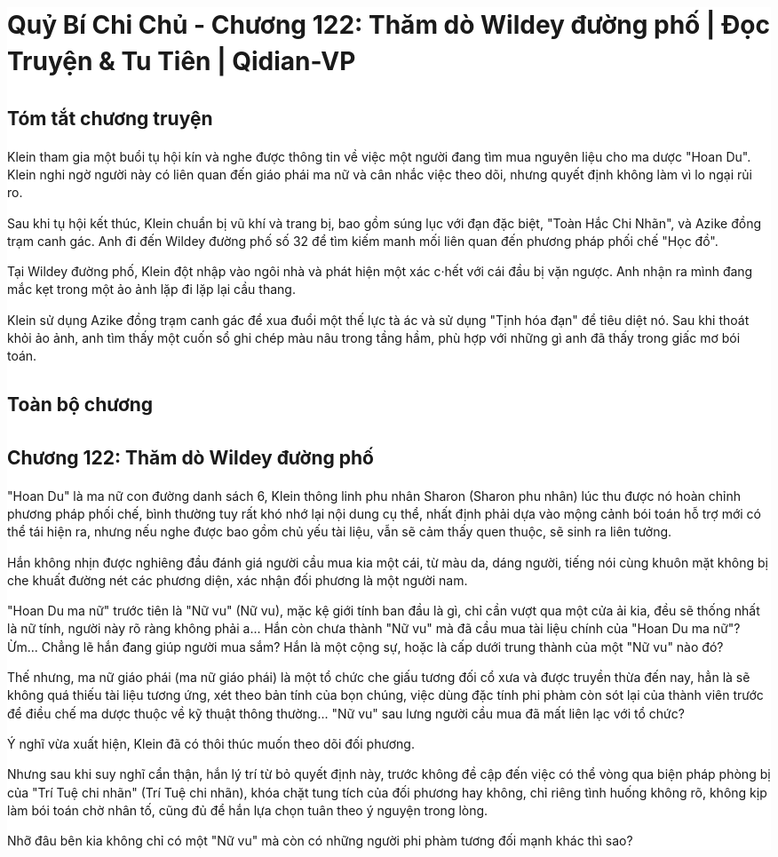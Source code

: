 # Quỷ Bí Chi Chủ - Chương 122: Thăm dò Wildey đường phố | Đọc Truyện & Tu Tiên | Qidian-VP



## Tóm tắt chương truyện

Klein tham gia một buổi tụ hội kín và nghe được thông tin về việc một người đang tìm mua nguyên liệu cho ma dược "Hoan Du". Klein nghi ngờ người này có liên quan đến giáo phái ma nữ và cân nhắc việc theo dõi, nhưng quyết định không làm vì lo ngại rủi ro.

Sau khi tụ hội kết thúc, Klein chuẩn bị vũ khí và trang bị, bao gồm súng lục với đạn đặc biệt, "Toàn Hắc Chi Nhãn", và Azike đồng trạm canh gác. Anh đi đến Wildey đường phố số 32 để tìm kiếm manh mối liên quan đến phương pháp phối chế "Học đồ".

Tại Wildey đường phố, Klein đột nhập vào ngôi nhà và phát hiện một xác c·hết với cái đầu bị vặn ngược. Anh nhận ra mình đang mắc kẹt trong một ảo ảnh lặp đi lặp lại cầu thang.

Klein sử dụng Azike đồng trạm canh gác để xua đuổi một thế lực tà ác và sử dụng "Tịnh hóa đạn" để tiêu diệt nó. Sau khi thoát khỏi ảo ảnh, anh tìm thấy một cuốn sổ ghi chép màu nâu trong tầng hầm, phù hợp với những gì anh đã thấy trong giấc mơ bói toán.


## Toàn bộ chương

## Chương 122: Thăm dò Wildey đường phố

"Hoan Du" là ma nữ con đường danh sách 6, Klein thông linh phu nhân Sharon (Sharon phu nhân) lúc thu được nó hoàn chỉnh phương pháp phối chế, bình thường tuy rất khó nhớ lại nội dung cụ thể, nhất định phải dựa vào mộng cảnh bói toán hỗ trợ mới có thể tái hiện ra, nhưng nếu nghe được bao gồm chủ yếu tài liệu, vẫn sẽ cảm thấy quen thuộc, sẽ sinh ra liên tưởng.

Hắn không nhịn được nghiêng đầu đánh giá người cầu mua kia một cái, từ màu da, dáng người, tiếng nói cùng khuôn mặt không bị che khuất đường nét các phương diện, xác nhận đối phương là một người nam.

"Hoan Du ma nữ" trước tiên là "Nữ vu" (Nữ vu), mặc kệ giới tính ban đầu là gì, chỉ cần vượt qua một cửa ải kia, đều sẽ thống nhất là nữ tính, người này rõ ràng không phải a... Hắn còn chưa thành "Nữ vu" mà đã cầu mua tài liệu chính của "Hoan Du ma nữ"? Ừm... Chẳng lẽ hắn đang giúp người mua sắm? Hắn là một cộng sự, hoặc là cấp dưới trung thành của một "Nữ vu" nào đó?

Thế nhưng, ma nữ giáo phái (ma nữ giáo phái) là một tổ chức che giấu tương đối cổ xưa và được truyền thừa đến nay, hẳn là sẽ không quá thiếu tài liệu tương ứng, xét theo bản tính của bọn chúng, việc dùng đặc tính phi phàm còn sót lại của thành viên trước để điều chế ma dược thuộc về kỹ thuật thông thường... "Nữ vu" sau lưng người cầu mua đã mất liên lạc với tổ chức?

Ý nghĩ vừa xuất hiện, Klein đã có thôi thúc muốn theo dõi đối phương.

Nhưng sau khi suy nghĩ cẩn thận, hắn lý trí từ bỏ quyết định này, trước không đề cập đến việc có thể vòng qua biện pháp phòng bị của "Trí Tuệ chi nhãn" (Trí Tuệ chi nhãn), khóa chặt tung tích của đối phương hay không, chỉ riêng tình huống không rõ, không kịp làm bói toán chờ nhân tố, cũng đủ để hắn lựa chọn tuân theo ý nguyện trong lòng.

Nhỡ đâu bên kia không chỉ có một "Nữ vu" mà còn có những người phi phàm tương đối mạnh khác thì sao?
